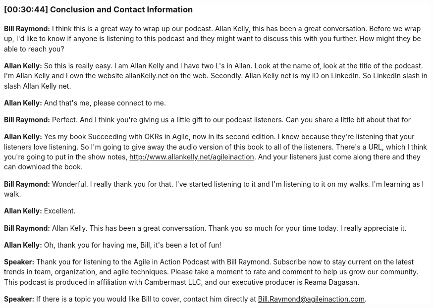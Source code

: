 
### [00:30:44] Conclusion and Contact Information

**Bill Raymond:** I think this is a great way to wrap up our podcast. Allan Kelly, this has been a great conversation. Before we wrap up, I'd like to know if anyone is listening to this podcast and they might want to discuss this with you further. How might they be able to reach you?

**Allan Kelly:** So this is really easy. I am Allan Kelly and I have two L's in Allan. Look at the name of, look at the title of the podcast. I'm Allan Kelly and I own the website allanKelly.net on the web. Secondly. Allan Kelly net is my ID on LinkedIn. So LinkedIn slash in slash Allan Kelly net.

**Allan Kelly:** And that's me, please connect to me.

**Bill Raymond:** Perfect. And I think you're giving us a little gift to our podcast listeners. Can you share a little bit about that for

**Allan Kelly:** Yes my book Succeeding with OKRs in Agile, now in its second edition. I know because they're listening that your listeners love listening. So I'm going to give away the audio version of this book to all of the listeners. There's a URL, which I think you're going to put in the show notes, http://www.allankelly.net/agileinaction. And your listeners just come along there and they can download the book.

**Bill Raymond:** Wonderful. I really thank you for that. I've started listening to it and I'm listening to it on my walks. I'm learning as I walk.

**Allan Kelly:** Excellent.

**Bill Raymond:** Allan Kelly. This has been a great conversation. Thank you so much for your time today. I really appreciate it.

**Allan Kelly:** Oh, thank you for having me, Bill, it's been a lot of fun!

**Speaker:** Thank you for listening to the Agile in Action Podcast with Bill Raymond. Subscribe now to stay current on the latest trends in team, organization, and agile techniques. Please take a moment to rate and comment to help us grow our community. This podcast is produced in affiliation with Cambermast LLC, and our executive producer is Reama Dagasan.

**Speaker:** If there is a topic you would like Bill to cover, contact him directly at Bill.Raymond@agileinaction.com.

